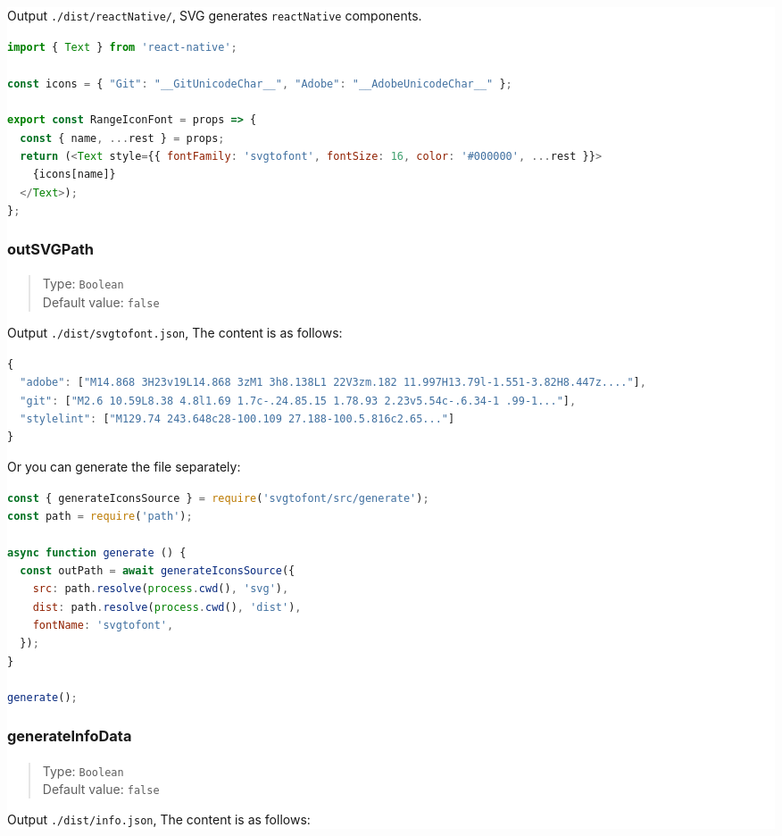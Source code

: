 Output `./dist/reactNative/`, SVG generates `reactNative` components.

```js
import { Text } from 'react-native';

const icons = { "Git": "__GitUnicodeChar__", "Adobe": "__AdobeUnicodeChar__" };

export const RangeIconFont = props => {
  const { name, ...rest } = props;
  return (<Text style={{ fontFamily: 'svgtofont', fontSize: 16, color: '#000000', ...rest }}>
    {icons[name]}
  </Text>);
};

```

### outSVGPath

> Type: `Boolean`  
> Default value: `false`  

Output `./dist/svgtofont.json`, The content is as follows:

```js
{
  "adobe": ["M14.868 3H23v19L14.868 3zM1 3h8.138L1 22V3zm.182 11.997H13.79l-1.551-3.82H8.447z...."],
  "git": ["M2.6 10.59L8.38 4.8l1.69 1.7c-.24.85.15 1.78.93 2.23v5.54c-.6.34-1 .99-1..."],
  "stylelint": ["M129.74 243.648c28-100.109 27.188-100.5.816c2.65..."]
}
```

Or you can generate the file separately: 

```js
const { generateIconsSource } = require('svgtofont/src/generate');	
const path = require('path');	

async function generate () {	
  const outPath = await generateIconsSource({	
    src: path.resolve(process.cwd(), 'svg'),	
    dist: path.resolve(process.cwd(), 'dist'),	
    fontName: 'svgtofont',	
  });	
}	

generate();
```

### generateInfoData

> Type: `Boolean`  
> Default value: `false`  

Output `./dist/info.json`, The content is as follows:
